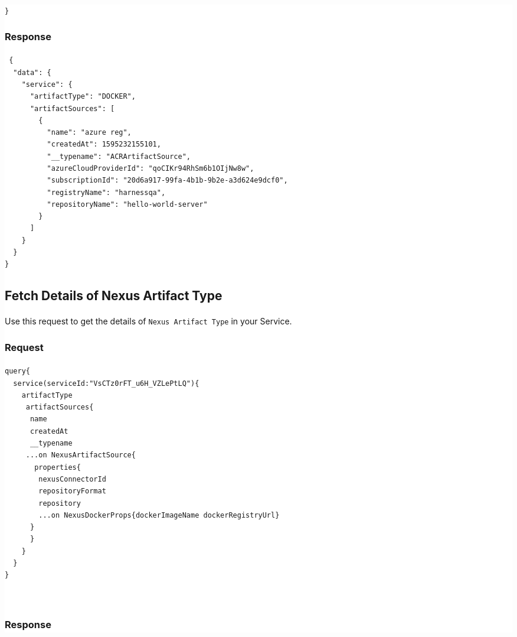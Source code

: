 ```
}
```
### Response


```
 {  
  "data": {  
    "service": {  
      "artifactType": "DOCKER",  
      "artifactSources": [  
        {  
          "name": "azure reg",  
          "createdAt": 1595232155101,  
          "__typename": "ACRArtifactSource",  
          "azureCloudProviderId": "qoCIKr94RhSm6b1OIjNw8w",  
          "subscriptionId": "20d6a917-99fa-4b1b-9b2e-a3d624e9dcf0",  
          "registryName": "harnessqa",  
          "repositoryName": "hello-world-server"  
        }  
      ]  
    }  
  }  
}
```
## Fetch Details of Nexus Artifact Type

Use this request to get the details of `Nexus Artifact Type` in your Service.

### Request


```
query{  
  service(serviceId:"VsCTz0rFT_u6H_VZLePtLQ"){  
    artifactType  
     artifactSources{  
      name  
      createdAt  
      __typename  
     ...on NexusArtifactSource{  
       properties{  
        nexusConnectorId  
        repositoryFormat  
        repository  
        ...on NexusDockerProps{dockerImageName dockerRegistryUrl}  
      }  
      }  
    }  
  }  
}  
  
  
```
### Response
